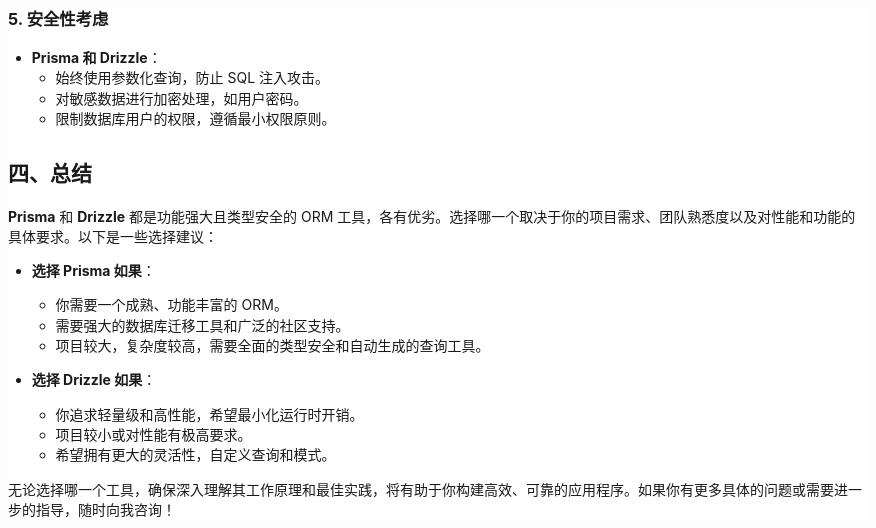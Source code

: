 ### 5. 安全性考虑

- **Prisma 和 Drizzle**：
  - 始终使用参数化查询，防止 SQL 注入攻击。
  - 对敏感数据进行加密处理，如用户密码。
  - 限制数据库用户的权限，遵循最小权限原则。

## 四、总结

**Prisma** 和 **Drizzle** 都是功能强大且类型安全的 ORM 工具，各有优劣。选择哪一个取决于你的项目需求、团队熟悉度以及对性能和功能的具体要求。以下是一些选择建议：

- **选择 Prisma 如果**：
  - 你需要一个成熟、功能丰富的 ORM。
  - 需要强大的数据库迁移工具和广泛的社区支持。
  - 项目较大，复杂度较高，需要全面的类型安全和自动生成的查询工具。

- **选择 Drizzle 如果**：
  - 你追求轻量级和高性能，希望最小化运行时开销。
  - 项目较小或对性能有极高要求。
  - 希望拥有更大的灵活性，自定义查询和模式。

无论选择哪一个工具，确保深入理解其工作原理和最佳实践，将有助于你构建高效、可靠的应用程序。如果你有更多具体的问题或需要进一步的指导，随时向我咨询！